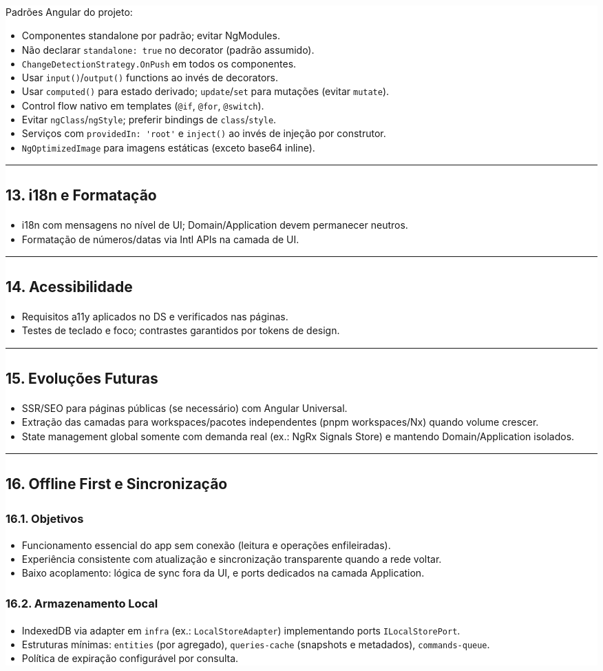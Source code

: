 Padrões Angular do projeto:

- Componentes standalone por padrão; evitar NgModules.
- Não declarar `standalone: true` no decorator (padrão assumido).
- `ChangeDetectionStrategy.OnPush` em todos os componentes.
- Usar `input()`/`output()` functions ao invés de decorators.
- Usar `computed()` para estado derivado; `update`/`set` para mutações (evitar `mutate`).
- Control flow nativo em templates (`@if`, `@for`, `@switch`).
- Evitar `ngClass`/`ngStyle`; preferir bindings de `class`/`style`.
- Serviços com `providedIn: 'root'` e `inject()` ao invés de injeção por construtor.
- `NgOptimizedImage` para imagens estáticas (exceto base64 inline).

---

## 13. i18n e Formatação

- i18n com mensagens no nível de UI; Domain/Application devem permanecer neutros.
- Formatação de números/datas via Intl APIs na camada de UI.

---

## 14. Acessibilidade

- Requisitos a11y aplicados no DS e verificados nas páginas.
- Testes de teclado e foco; contrastes garantidos por tokens de design.

---

## 15. Evoluções Futuras

- SSR/SEO para páginas públicas (se necessário) com Angular Universal.
- Extração das camadas para workspaces/pacotes independentes (pnpm workspaces/Nx) quando volume crescer.
- State management global somente com demanda real (ex.: NgRx Signals Store) e mantendo Domain/Application isolados.

---

## 16. Offline First e Sincronização

### 16.1. Objetivos

- Funcionamento essencial do app sem conexão (leitura e operações enfileiradas).
- Experiência consistente com atualização e sincronização transparente quando a rede voltar.
- Baixo acoplamento: lógica de sync fora da UI, e ports dedicados na camada Application.

### 16.2. Armazenamento Local

- IndexedDB via adapter em `infra` (ex.: `LocalStoreAdapter`) implementando ports `ILocalStorePort`.
- Estruturas mínimas: `entities` (por agregado), `queries-cache` (snapshots e metadados), `commands-queue`.
- Política de expiração configurável por consulta.
